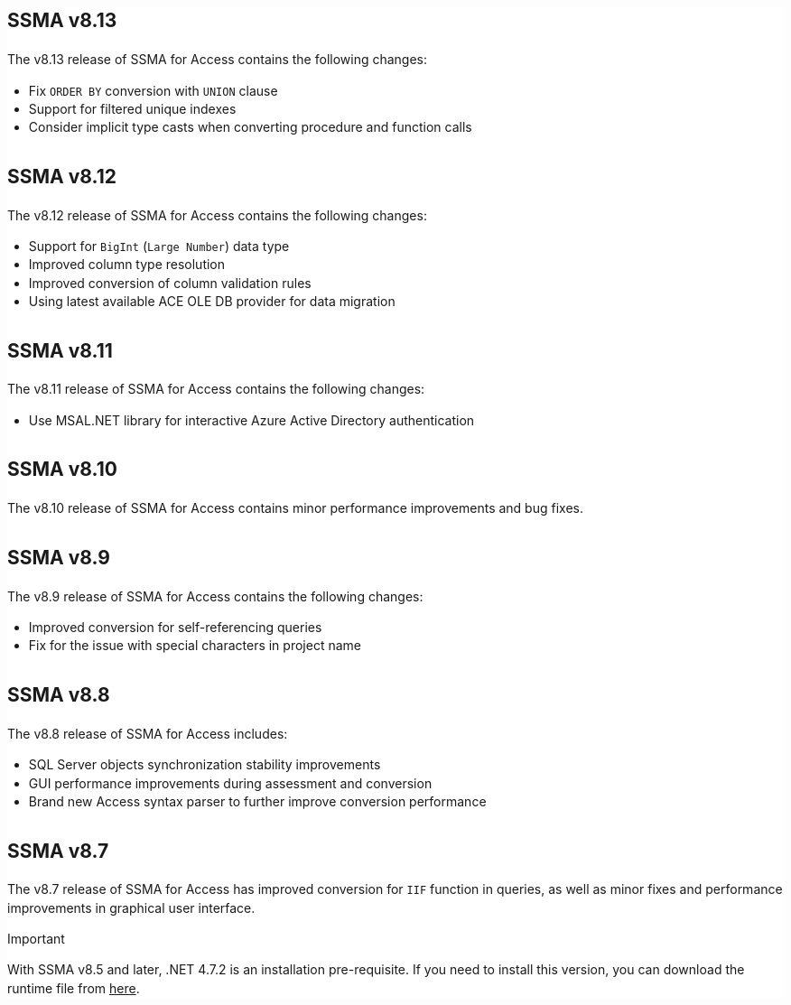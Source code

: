 ## SSMA v8.13

The v8.13 release of SSMA for Access contains the following changes:

* Fix `ORDER BY` conversion with `UNION` clause
* Support for filtered unique indexes
* Consider implicit type casts when converting procedure and function calls

## SSMA v8.12

The v8.12 release of SSMA for Access contains the following changes:

* Support for `BigInt` (`Large Number`) data type
* Improved column type resolution
* Improved conversion of column validation rules
* Using latest available ACE OLE DB provider for data migration

## SSMA v8.11

The v8.11 release of SSMA for Access contains the following changes:

* Use MSAL.NET library for interactive Azure Active Directory authentication

## SSMA v8.10

The v8.10 release of SSMA for Access contains minor performance improvements and bug fixes.

## SSMA v8.9

The v8.9 release of SSMA for Access contains the following changes:

* Improved conversion for self-referencing queries
* Fix for the issue with special characters in project name

## SSMA v8.8

The v8.8 release of SSMA for Access includes:

* SQL Server objects synchronization stability improvements
* GUI performance improvements during assessment and conversion
* Brand new Access syntax parser to further improve conversion performance

## SSMA v8.7

The v8.7 release of SSMA for Access has improved conversion for `IIF` function in queries, as well as minor fixes and performance improvements in graphical user interface.

> [!IMPORTANT]
> With SSMA v8.5 and later, .NET 4.7.2 is an installation pre-requisite. If you need to install this version, you can download the runtime file from [here](https://dotnet.microsoft.com/download/dotnet-framework/net472).
